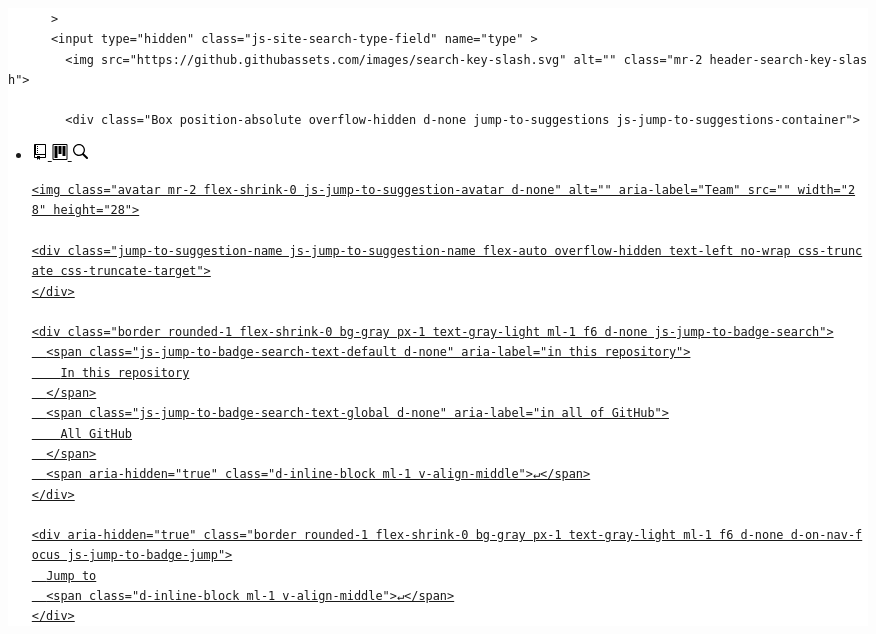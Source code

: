           >
          <input type="hidden" class="js-site-search-type-field" name="type" >
            <img src="https://github.githubassets.com/images/search-key-slash.svg" alt="" class="mr-2 header-search-key-slash">

            <div class="Box position-absolute overflow-hidden d-none jump-to-suggestions js-jump-to-suggestions-container">
              
<ul class="d-none js-jump-to-suggestions-template-container">
  

<li class="d-flex flex-justify-start flex-items-center p-0 f5 navigation-item js-navigation-item js-jump-to-suggestion" role="option">
  <a tabindex="-1" class="no-underline d-flex flex-auto flex-items-center jump-to-suggestions-path js-jump-to-suggestion-path js-navigation-open p-2" href="">
    <div class="jump-to-octicon js-jump-to-octicon flex-shrink-0 mr-2 text-center d-none">
      <svg height="16" width="16" class="octicon octicon-repo flex-shrink-0 js-jump-to-octicon-repo d-none" title="Repository" aria-label="Repository" viewBox="0 0 12 16" version="1.1" role="img"><path fill-rule="evenodd" d="M4 9H3V8h1v1zm0-3H3v1h1V6zm0-2H3v1h1V4zm0-2H3v1h1V2zm8-1v12c0 .55-.45 1-1 1H6v2l-1.5-1.5L3 16v-2H1c-.55 0-1-.45-1-1V1c0-.55.45-1 1-1h10c.55 0 1 .45 1 1zm-1 10H1v2h2v-1h3v1h5v-2zm0-10H2v9h9V1z"/></svg>
      <svg height="16" width="16" class="octicon octicon-project flex-shrink-0 js-jump-to-octicon-project d-none" title="Project" aria-label="Project" viewBox="0 0 15 16" version="1.1" role="img"><path fill-rule="evenodd" d="M10 12h3V2h-3v10zm-4-2h3V2H6v8zm-4 4h3V2H2v12zm-1 1h13V1H1v14zM14 0H1a1 1 0 0 0-1 1v14a1 1 0 0 0 1 1h13a1 1 0 0 0 1-1V1a1 1 0 0 0-1-1z"/></svg>
      <svg height="16" width="16" class="octicon octicon-search flex-shrink-0 js-jump-to-octicon-search d-none" title="Search" aria-label="Search" viewBox="0 0 16 16" version="1.1" role="img"><path fill-rule="evenodd" d="M15.7 13.3l-3.81-3.83A5.93 5.93 0 0 0 13 6c0-3.31-2.69-6-6-6S1 2.69 1 6s2.69 6 6 6c1.3 0 2.48-.41 3.47-1.11l3.83 3.81c.19.2.45.3.7.3.25 0 .52-.09.7-.3a.996.996 0 0 0 0-1.41v.01zM7 10.7c-2.59 0-4.7-2.11-4.7-4.7 0-2.59 2.11-4.7 4.7-4.7 2.59 0 4.7 2.11 4.7 4.7 0 2.59-2.11 4.7-4.7 4.7z"/></svg>
    </div>

    <img class="avatar mr-2 flex-shrink-0 js-jump-to-suggestion-avatar d-none" alt="" aria-label="Team" src="" width="28" height="28">

    <div class="jump-to-suggestion-name js-jump-to-suggestion-name flex-auto overflow-hidden text-left no-wrap css-truncate css-truncate-target">
    </div>

    <div class="border rounded-1 flex-shrink-0 bg-gray px-1 text-gray-light ml-1 f6 d-none js-jump-to-badge-search">
      <span class="js-jump-to-badge-search-text-default d-none" aria-label="in this repository">
        In this repository
      </span>
      <span class="js-jump-to-badge-search-text-global d-none" aria-label="in all of GitHub">
        All GitHub
      </span>
      <span aria-hidden="true" class="d-inline-block ml-1 v-align-middle">↵</span>
    </div>

    <div aria-hidden="true" class="border rounded-1 flex-shrink-0 bg-gray px-1 text-gray-light ml-1 f6 d-none d-on-nav-focus js-jump-to-badge-jump">
      Jump to
      <span class="d-inline-block ml-1 v-align-middle">↵</span>
    </div>
  </a>
</li>
